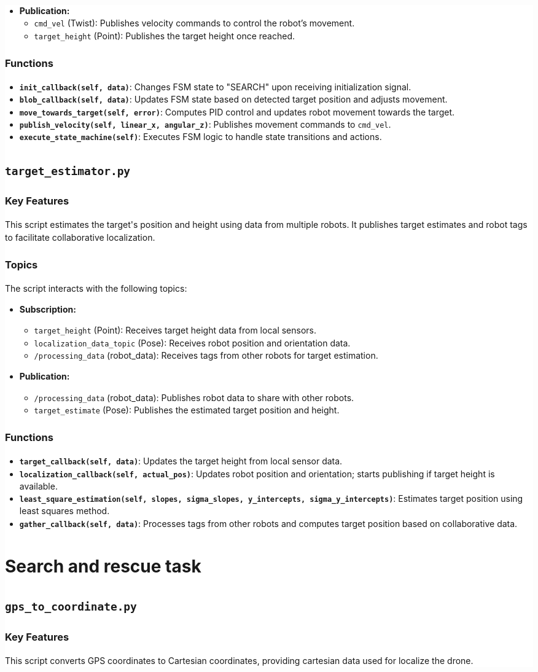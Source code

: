- **Publication:**
  - `cmd_vel` (Twist): Publishes velocity commands to control the robot’s movement.
  - `target_height` (Point): Publishes the target height once reached.

### Functions
- **`init_callback(self, data)`**: Changes FSM state to "SEARCH" upon receiving initialization signal.
- **`blob_callback(self, data)`**: Updates FSM state based on detected target position and adjusts movement.
- **`move_towards_target(self, error)`**: Computes PID control and updates robot movement towards the target.
- **`publish_velocity(self, linear_x, angular_z)`**: Publishes movement commands to `cmd_vel`.
- **`execute_state_machine(self)`**: Executes FSM logic to handle state transitions and actions.

## `target_estimator.py`

### Key Features
This script estimates the target's position and height using data from multiple robots. It publishes target estimates and robot tags to facilitate collaborative localization.

### Topics
The script interacts with the following topics:
- **Subscription:**
  - `target_height` (Point): Receives target height data from local sensors.
  - `localization_data_topic` (Pose): Receives robot position and orientation data.
  - `/processing_data` (robot_data): Receives tags from other robots for target estimation.

- **Publication:**
  - `/processing_data` (robot_data): Publishes robot data to share with other robots.
  - `target_estimate` (Pose): Publishes the estimated target position and height.

### Functions
- **`target_callback(self, data)`**: Updates the target height from local sensor data.
- **`localization_callback(self, actual_pos)`**: Updates robot position and orientation; starts publishing if target height is available.
- **`least_square_estimation(self, slopes, sigma_slopes, y_intercepts, sigma_y_intercepts)`**: Estimates target position using least squares method.
- **`gather_callback(self, data)`**: Processes tags from other robots and computes target position based on collaborative data.

# Search and rescue task

## `gps_to_coordinate.py`

### Key Features
This script converts GPS coordinates to Cartesian coordinates, providing cartesian data used for localize the drone.
